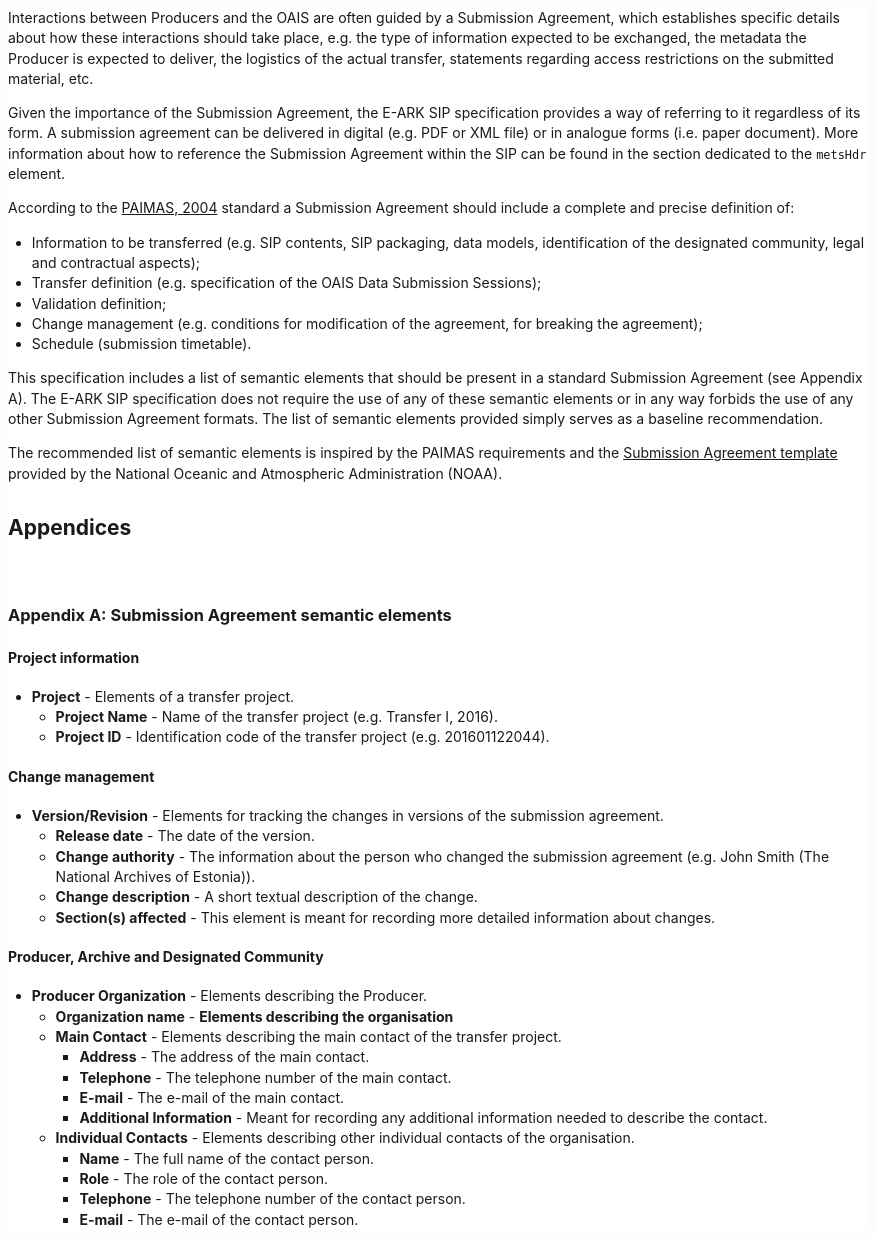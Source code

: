 Interactions between Producers and the OAIS are often guided by a Submission Agreement, which establishes specific details about how these interactions should take place, e.g. the type of information expected to be exchanged, the metadata the Producer is expected to deliver, the logistics of the actual transfer, statements regarding access restrictions on the submitted material, etc.

Given the importance of the Submission Agreement, the E-ARK SIP specification provides a way of referring to it regardless of its form. A submission agreement can be delivered in digital (e.g. PDF or XML file) or in analogue forms (i.e. paper document). More information about how to reference the Submission Agreement within the SIP can be found in the section dedicated to the `metsHdr` element.

According to the [PAIMAS, 2004](https://public.ccsds.org/Pubs/651x0m1.pdf) standard a Submission Agreement should include a complete and precise definition of:

- Information to be transferred (e.g. SIP contents, SIP packaging, data models, identification of the designated community, legal and contractual aspects);
- Transfer definition (e.g. specification of the OAIS Data Submission Sessions);
- Validation definition;
- Change management (e.g. conditions for modification of the agreement, for breaking the agreement);
- Schedule (submission timetable).

This specification includes a list of semantic elements that should be present in a standard Submission Agreement (see Appendix A). The E-ARK SIP specification does not require the use of any of these semantic elements or in any way forbids the use of any other Submission Agreement formats. The list of semantic elements provided simply serves as a baseline recommendation.

The recommended list of semantic elements is inspired by the PAIMAS requirements and the [Submission Agreement template](https://www.ngdc.noaa.gov/wiki/images/f/f4/NOAA_Sub_Agreement.docx) provided by the National Oceanic and Atmospheric Administration (NOAA).

## Appendices
 
### Appendix A: Submission Agreement semantic elements

#### Project information

* **Project** -	Elements of a transfer project.
	* 	**Project Name**	 - Name of the transfer project (e.g. Transfer I, 2016).
	* 	**Project ID** - Identification code of the transfer project (e.g. 201601122044).


#### Change management

* **Version/Revision** - Elements for tracking the changes in versions of the submission agreement.
	* **Release date** - The date of the version.
	* **Change authority** - The information about the person who changed the submission agreement (e.g. John Smith (The National Archives of Estonia)).
	* **Change description**	- A short textual description of the change.
	* **Section(s) affected**	- This element is meant for recording more detailed information about changes.


#### Producer, Archive and Designated Community

* **Producer Organization**	- Elements describing the Producer.
	* **Organization name** - **Elements describing the organisation**
	* **Main Contact** - Elements describing the main contact of the transfer project.
		* **Address** -	The address of the main contact.
		* **Telephone**	- The telephone number of the main contact.
		* **E-mail**	 - The e-mail of the main contact.
		* **Additional Information** - Meant for recording any additional information needed to describe the contact.
	* **Individual Contacts**	- Elements describing other individual contacts of the organisation.
		* **Name** - 	The full name of the contact person.
		* **Role**	 - The role of the contact person.
		* **Telephone**	- The telephone number of the contact person.
		* **E-mail** - The e-mail of the contact person.